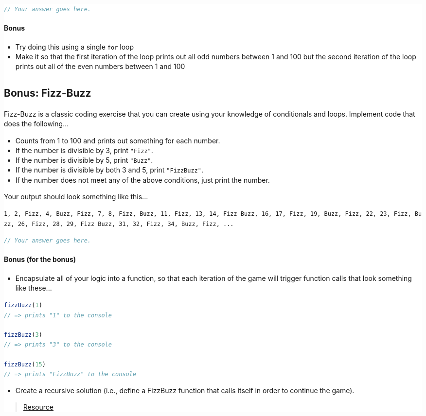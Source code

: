 ```js
// Your answer goes here.
```

#### Bonus

* Try doing this using a single `for` loop
* Make it so that the first iteration of the loop prints out all odd numbers between 1 and 100 but the second iteration of the loop prints out all of the even numbers between 1 and 100

## Bonus: Fizz-Buzz

Fizz-Buzz is a classic coding exercise that you can create using your knowledge of conditionals and loops. Implement code that does the following...
* Counts from 1 to 100 and prints out something for each number.
* If the number is divisible by 3, print `"Fizz"`.
* If the number is divisible by 5, print `"Buzz"`.
* If the number is divisible by both 3 and 5, print `"FizzBuzz"`.
* If the number does not meet any of the above conditions, just print the number.

Your output should look something like this...

```text
1, 2, Fizz, 4, Buzz, Fizz, 7, 8, Fizz, Buzz, 11, Fizz, 13, 14, Fizz Buzz, 16, 17, Fizz, 19, Buzz, Fizz, 22, 23, Fizz, Buzz, 26, Fizz, 28, 29, Fizz Buzz, 31, 32, Fizz, 34, Buzz, Fizz, ...
```

```js
// Your answer goes here.
```

#### Bonus (for the bonus)

* Encapsulate all of your logic into a function, so that each iteration of the game will trigger function calls that look something like these...

```js
fizzBuzz(1)
// => prints "1" to the console

fizzBuzz(3)
// => prints "3" to the console

fizzBuzz(15)
// => prints "FizzBuzz" to the console
```

* Create a recursive solution (i.e., define a FizzBuzz function that calls itself in order to continue the game).

> [Resource](https://medium.com/@kevincennis/recursion-in-javascript-1608032c7a1f)
